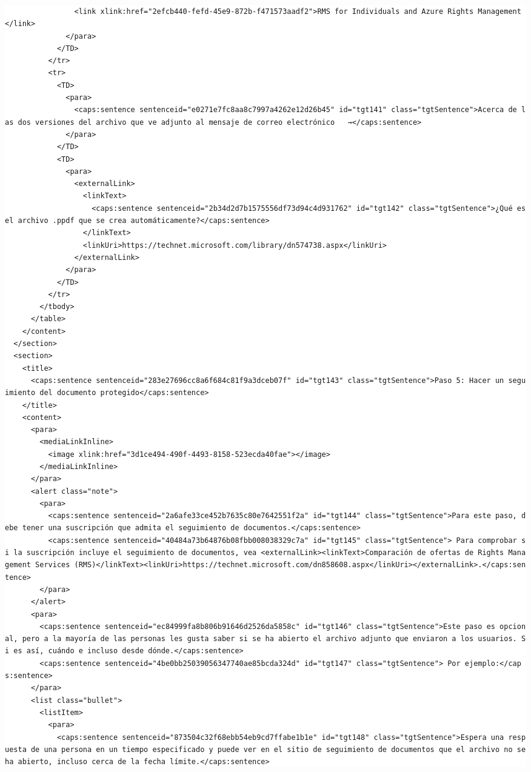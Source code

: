                     <link xlink:href="2efcb440-fefd-45e9-872b-f471573aadf2">RMS for Individuals and Azure Rights Management</link>
                  </para>
                </TD>
              </tr>
              <tr>
                <TD>
                  <para>
                    <caps:sentence sentenceid="e0271e7fc8aa8c7997a4262e12d26b45" id="tgt141" class="tgtSentence">Acerca de las dos versiones del archivo que ve adjunto al mensaje de correo electrónico   →</caps:sentence>
                  </para>
                </TD>
                <TD>
                  <para>
                    <externalLink>
                      <linkText>
                        <caps:sentence sentenceid="2b34d2d7b1575556df73d94c4d931762" id="tgt142" class="tgtSentence">¿Qué es el archivo .ppdf que se crea automáticamente?</caps:sentence>
                      </linkText>
                      <linkUri>https://technet.microsoft.com/library/dn574738.aspx</linkUri>
                    </externalLink>
                  </para>
                </TD>
              </tr>
            </tbody>
          </table>
        </content>
      </section>
      <section>
        <title>
          <caps:sentence sentenceid="283e27696cc8a6f684c81f9a3dceb07f" id="tgt143" class="tgtSentence">Paso 5: Hacer un seguimiento del documento protegido</caps:sentence>
        </title>
        <content>
          <para>
            <mediaLinkInline>
              <image xlink:href="3d1ce494-490f-4493-8158-523ecda40fae"></image>
            </mediaLinkInline>
          </para>
          <alert class="note">
            <para>
              <caps:sentence sentenceid="2a6afe33ce452b7635c80e7642551f2a" id="tgt144" class="tgtSentence">Para este paso, debe tener una suscripción que admita el seguimiento de documentos.</caps:sentence>
              <caps:sentence sentenceid="40484a73b64876b08fbb008038329c7a" id="tgt145" class="tgtSentence"> Para comprobar si la suscripción incluye el seguimiento de documentos, vea <externalLink><linkText>Comparación de ofertas de Rights Management Services (RMS)</linkText><linkUri>https://technet.microsoft.com/dn858608.aspx</linkUri></externalLink>.</caps:sentence>
            </para>
          </alert>
          <para>
            <caps:sentence sentenceid="ec84999fa8b806b91646d2526da5858c" id="tgt146" class="tgtSentence">Este paso es opcional, pero a la mayoría de las personas les gusta saber si se ha abierto el archivo adjunto que enviaron a los usuarios. Si es así, cuándo e incluso desde dónde.</caps:sentence>
            <caps:sentence sentenceid="4be0bb25039056347740ae85bcda324d" id="tgt147" class="tgtSentence"> Por ejemplo:</caps:sentence>
          </para>
          <list class="bullet">
            <listItem>
              <para>
                <caps:sentence sentenceid="873504c32f68ebb54eb9cd7ffabe1b1e" id="tgt148" class="tgtSentence">Espera una respuesta de una persona en un tiempo especificado y puede ver en el sitio de seguimiento de documentos que el archivo no se ha abierto, incluso cerca de la fecha límite.</caps:sentence>